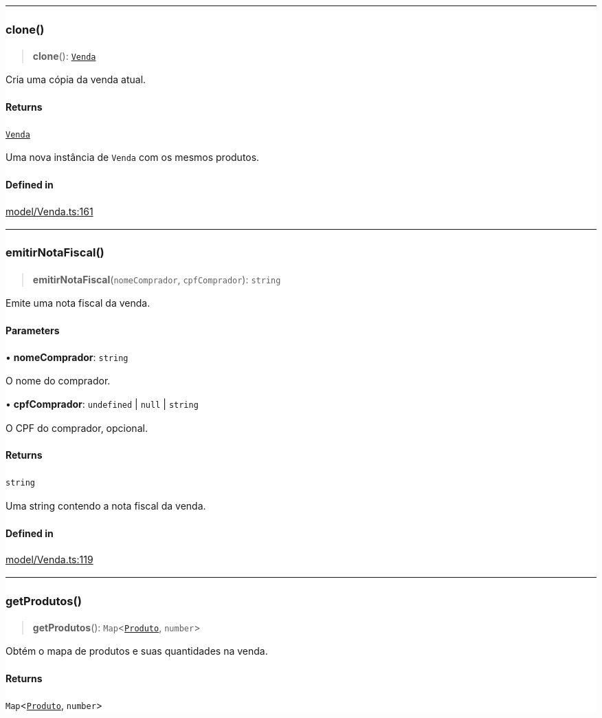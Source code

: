 ***

### clone()

> **clone**(): [`Venda`](Venda.md)

Cria uma cópia da venda atual.

#### Returns

[`Venda`](Venda.md)

Uma nova instância de `Venda` com os mesmos produtos.

#### Defined in

[model/Venda.ts:161](https://github.com/AdrianFeijoFagundes/SuperSim-POO-24-1N/blob/b30de4c87eeff268a1622cc54394a69b4c60173b/src/model/Venda.ts#L161)

***

### emitirNotaFiscal()

> **emitirNotaFiscal**(`nomeComprador`, `cpfComprador`): `string`

Emite uma nota fiscal da venda.

#### Parameters

• **nomeComprador**: `string`

O nome do comprador.

• **cpfComprador**: `undefined` \| `null` \| `string`

O CPF do comprador, opcional.

#### Returns

`string`

Uma string contendo a nota fiscal da venda.

#### Defined in

[model/Venda.ts:119](https://github.com/AdrianFeijoFagundes/SuperSim-POO-24-1N/blob/b30de4c87eeff268a1622cc54394a69b4c60173b/src/model/Venda.ts#L119)

***

### getProdutos()

> **getProdutos**(): `Map`\<[`Produto`](../../Produto/classes/Produto.md), `number`\>

Obtém o mapa de produtos e suas quantidades na venda.

#### Returns

`Map`\<[`Produto`](../../Produto/classes/Produto.md), `number`\>
